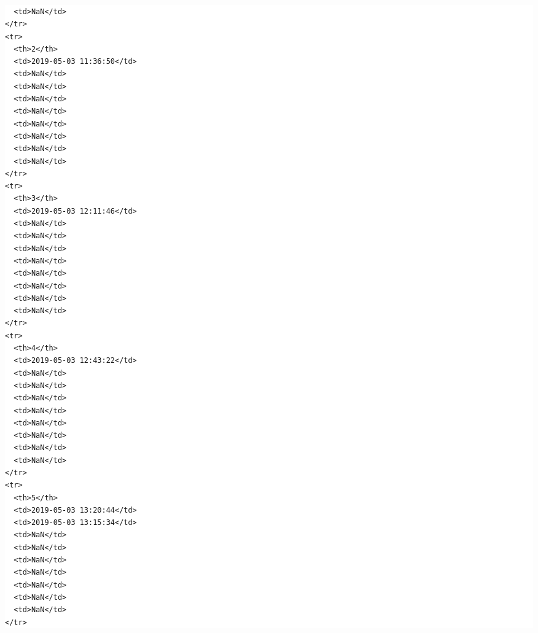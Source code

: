       <td>NaN</td>
    </tr>
    <tr>
      <th>2</th>
      <td>2019-05-03 11:36:50</td>
      <td>NaN</td>
      <td>NaN</td>
      <td>NaN</td>
      <td>NaN</td>
      <td>NaN</td>
      <td>NaN</td>
      <td>NaN</td>
      <td>NaN</td>
    </tr>
    <tr>
      <th>3</th>
      <td>2019-05-03 12:11:46</td>
      <td>NaN</td>
      <td>NaN</td>
      <td>NaN</td>
      <td>NaN</td>
      <td>NaN</td>
      <td>NaN</td>
      <td>NaN</td>
      <td>NaN</td>
    </tr>
    <tr>
      <th>4</th>
      <td>2019-05-03 12:43:22</td>
      <td>NaN</td>
      <td>NaN</td>
      <td>NaN</td>
      <td>NaN</td>
      <td>NaN</td>
      <td>NaN</td>
      <td>NaN</td>
      <td>NaN</td>
    </tr>
    <tr>
      <th>5</th>
      <td>2019-05-03 13:20:44</td>
      <td>2019-05-03 13:15:34</td>
      <td>NaN</td>
      <td>NaN</td>
      <td>NaN</td>
      <td>NaN</td>
      <td>NaN</td>
      <td>NaN</td>
      <td>NaN</td>
    </tr>
  </tbody>
</table>
</div>
